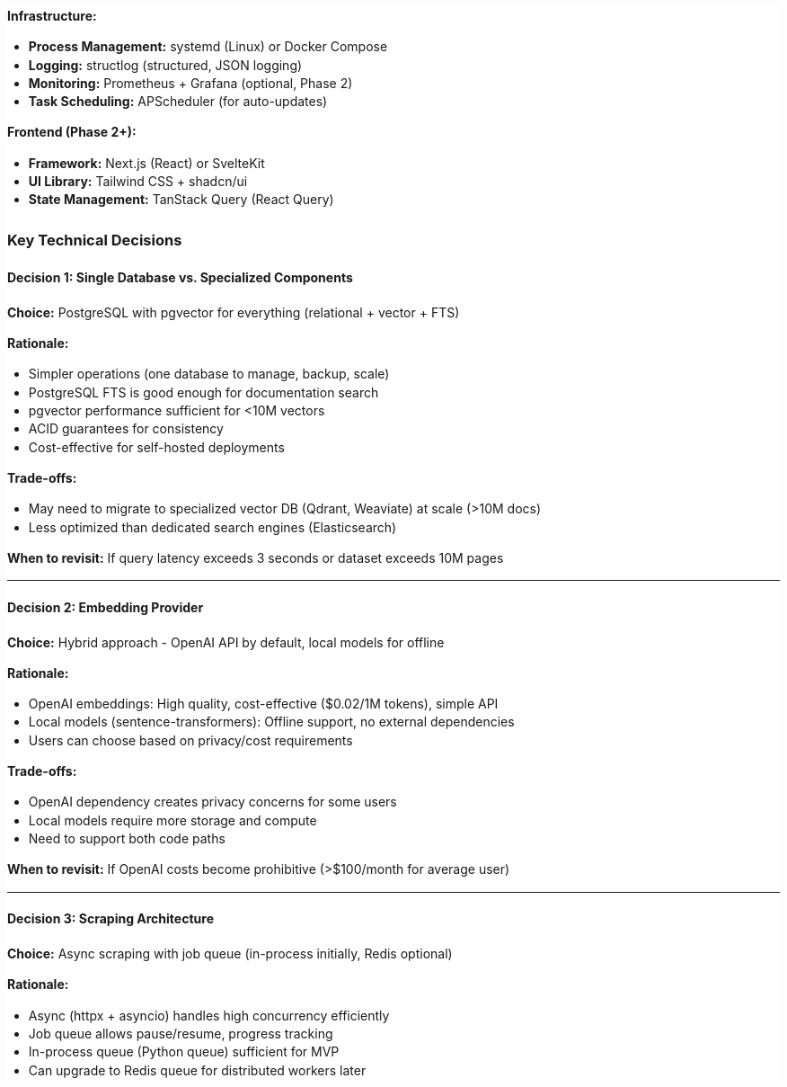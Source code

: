 **Infrastructure:**
- **Process Management:** systemd (Linux) or Docker Compose
- **Logging:** structlog (structured, JSON logging)
- **Monitoring:** Prometheus + Grafana (optional, Phase 2)
- **Task Scheduling:** APScheduler (for auto-updates)

**Frontend (Phase 2+):**
- **Framework:** Next.js (React) or SvelteKit
- **UI Library:** Tailwind CSS + shadcn/ui
- **State Management:** TanStack Query (React Query)

### Key Technical Decisions

#### Decision 1: Single Database vs. Specialized Components

**Choice:** PostgreSQL with pgvector for everything (relational + vector + FTS)

**Rationale:**
- Simpler operations (one database to manage, backup, scale)
- PostgreSQL FTS is good enough for documentation search
- pgvector performance sufficient for <10M vectors
- ACID guarantees for consistency
- Cost-effective for self-hosted deployments

**Trade-offs:**
- May need to migrate to specialized vector DB (Qdrant, Weaviate) at scale (>10M docs)
- Less optimized than dedicated search engines (Elasticsearch)

**When to revisit:** If query latency exceeds 3 seconds or dataset exceeds 10M pages

---

#### Decision 2: Embedding Provider

**Choice:** Hybrid approach - OpenAI API by default, local models for offline

**Rationale:**
- OpenAI embeddings: High quality, cost-effective ($0.02/1M tokens), simple API
- Local models (sentence-transformers): Offline support, no external dependencies
- Users can choose based on privacy/cost requirements

**Trade-offs:**
- OpenAI dependency creates privacy concerns for some users
- Local models require more storage and compute
- Need to support both code paths

**When to revisit:** If OpenAI costs become prohibitive (>$100/month for average user)

---

#### Decision 3: Scraping Architecture

**Choice:** Async scraping with job queue (in-process initially, Redis optional)

**Rationale:**
- Async (httpx + asyncio) handles high concurrency efficiently
- Job queue allows pause/resume, progress tracking
- In-process queue (Python queue) sufficient for MVP
- Can upgrade to Redis queue for distributed workers later

